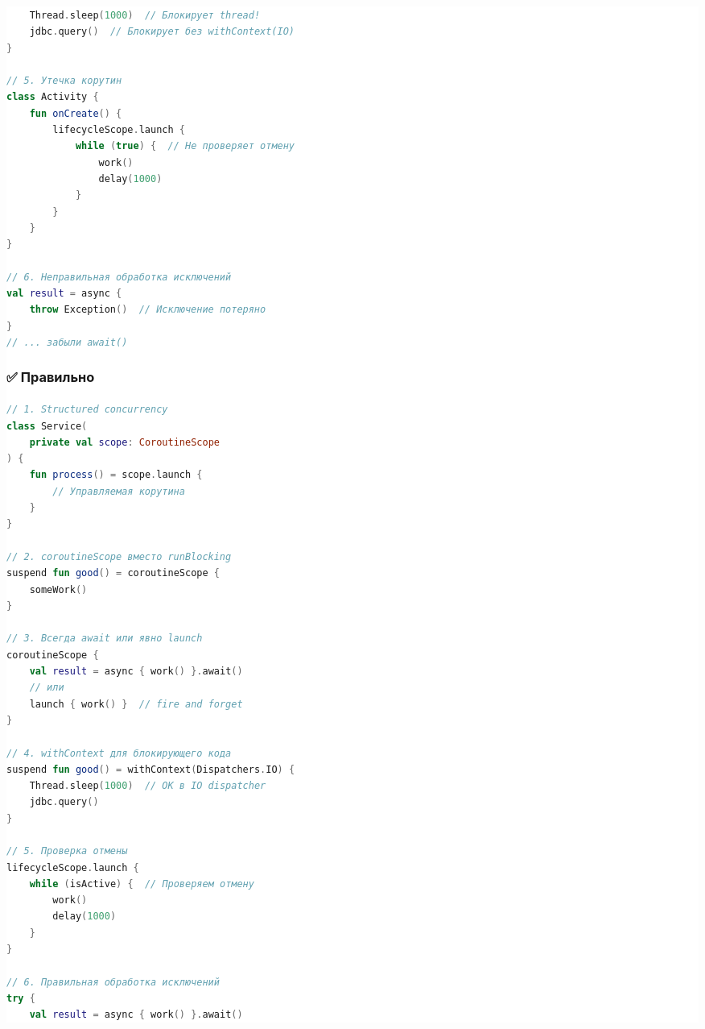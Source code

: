 ```kotlin
    Thread.sleep(1000)  // Блокирует thread!
    jdbc.query()  // Блокирует без withContext(IO)
}

// 5. Утечка корутин
class Activity {
    fun onCreate() {
        lifecycleScope.launch {
            while (true) {  // Не проверяет отмену
                work()
                delay(1000)
            }
        }
    }
}

// 6. Неправильная обработка исключений
val result = async { 
    throw Exception()  // Исключение потеряно
}
// ... забыли await()
```

### ✅ Правильно
```kotlin
// 1. Structured concurrency
class Service(
    private val scope: CoroutineScope
) {
    fun process() = scope.launch {
        // Управляемая корутина
    }
}

// 2. coroutineScope вместо runBlocking
suspend fun good() = coroutineScope {
    someWork()
}

// 3. Всегда await или явно launch
coroutineScope {
    val result = async { work() }.await()
    // или
    launch { work() }  // fire and forget
}

// 4. withContext для блокирующего кода
suspend fun good() = withContext(Dispatchers.IO) {
    Thread.sleep(1000)  // OK в IO dispatcher
    jdbc.query()
}

// 5. Проверка отмены
lifecycleScope.launch {
    while (isActive) {  // Проверяем отмену
        work()
        delay(1000)
    }
}

// 6. Правильная обработка исключений
try {
    val result = async { work() }.await()
```